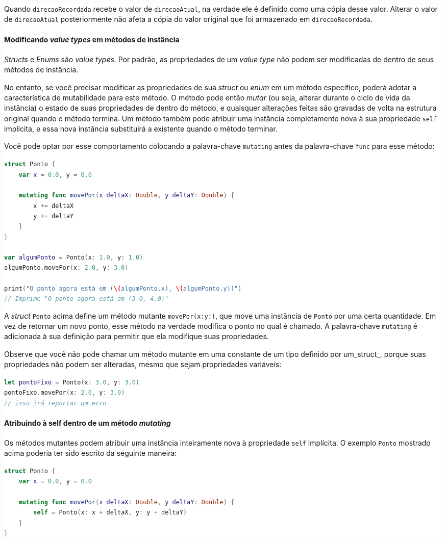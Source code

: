 Quando `direcaoRecordada` recebe o valor de `direcaoAtual`, na verdade ele é definido como uma cópia desse valor. Alterar o valor de `direcaoAtual` posteriormente não afeta a cópia do valor original que foi armazenado em `direcaoRecordada`.

#### Modificando _value types_ em métodos de instância

_Structs_ e _Enums_ são _value types_. Por padrão, as propriedades de um _value type_ não podem ser modificadas de dentro de seus métodos de instância.

No entanto, se você precisar modificar as propriedades de sua _struct_ ou _enum_ em um método específico, poderá adotar a característica de mutabilidade para este método. O método pode então _mutar_ (ou seja, alterar durante o ciclo de vida da instância) o estado de suas propriedades de dentro do método, e quaisquer alterações feitas são gravadas de volta na estrutura original quando o método termina. Um método também pode atribuir uma instância completamente nova à sua propriedade `self` implícita, e essa nova instância substituirá a existente quando o método terminar.

Você pode optar por esse comportamento colocando a palavra-chave `mutating` antes da palavra-chave `func` para esse método:

``` swift
struct Ponto {
    var x = 0.0, y = 0.0

    mutating func movePor(x deltaX: Double, y deltaY: Double) {
        x += deltaX
        y += deltaY
    }
}

var algumPonto = Ponto(x: 1.0, y: 1.0)
algumPonto.movePor(x: 2.0, y: 3.0)

print("O ponto agora está em (\(algumPonto.x), \(algumPonto.y))")
// Imprime "O ponto agora está em (3.0, 4.0)"
```

A _struct_ `Ponto` acima define um método mutante `movePor(x:y:)`, que move uma instância de `Ponto` por uma certa quantidade. Em vez de retornar um novo ponto, esse método na verdade modifica o ponto no qual é chamado. A palavra-chave `mutating` é adicionada à sua definição para permitir que ela modifique suas propriedades.

Observe que você não pode chamar um método mutante em uma constante de um tipo definido por um_struct_, porque suas propriedades não podem ser alteradas, mesmo que sejam propriedades variáveis:

``` swift
let pontoFixo = Ponto(x: 3.0, y: 3.0)
pontoFixo.movePor(x: 2.0, y: 3.0)
// isso irá reportar um erro
```

#### Atribuindo à self dentro de um método _mutating_

Os métodos mutantes podem atribuir uma instância inteiramente nova à propriedade `self` implícita. O exemplo `Ponto` mostrado acima poderia ter sido escrito da seguinte maneira:

``` swift
struct Ponto {
    var x = 0.0, y = 0.0
    
    mutating func movePor(x deltaX: Double, y deltaY: Double) {
        self = Ponto(x: x + deltaX, y: y + deltaY)
    }
}
```
